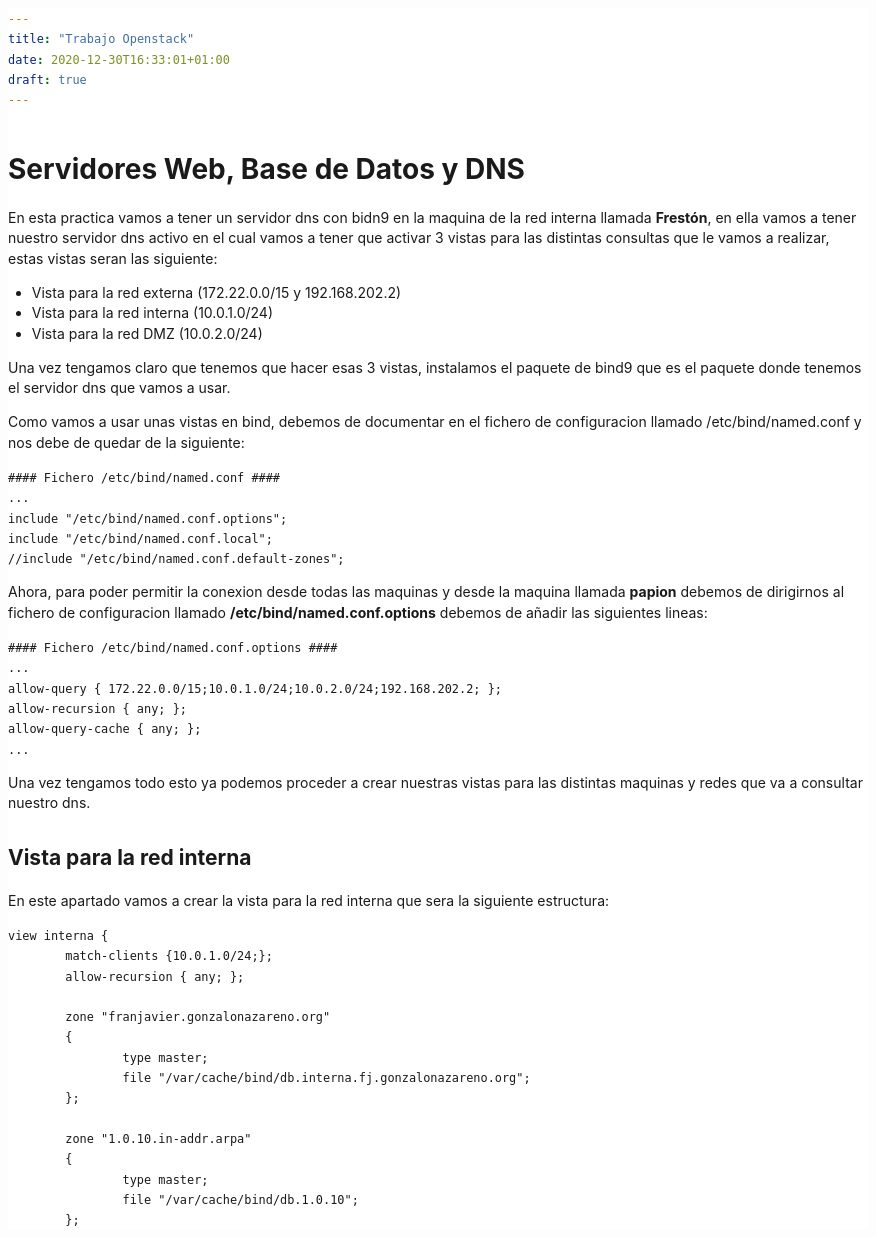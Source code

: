 ```yaml
---
title: "Trabajo Openstack"
date: 2020-12-30T16:33:01+01:00
draft: true
---
```


# Servidores Web, Base de Datos y DNS

En esta practica vamos a tener un servidor dns con bidn9 en la maquina de la red interna llamada **Frestón**, en ella vamos a tener nuestro servidor dns activo en el cual vamos a tener que activar 3 vistas para las distintas consultas que le vamos a realizar, estas vistas seran las siguiente:
* Vista para la red externa (172.22.0.0/15 y 192.168.202.2)
* Vista para la red interna (10.0.1.0/24)
* Vista para la red DMZ (10.0.2.0/24)

Una vez tengamos claro que tenemos que hacer esas 3 vistas, instalamos el paquete de bind9 que es el paquete donde tenemos el servidor dns que vamos a usar.

Como vamos a usar unas vistas en bind, debemos de documentar en el fichero de configuracion llamado /etc/bind/named.conf y nos debe de quedar de la siguiente:
```shell
#### Fichero /etc/bind/named.conf ####
...
include "/etc/bind/named.conf.options";
include "/etc/bind/named.conf.local";
//include "/etc/bind/named.conf.default-zones";
```

Ahora, para poder permitir la conexion desde todas las maquinas y desde la maquina llamada **papion** debemos de dirigirnos al fichero de configuracion llamado **/etc/bind/named.conf.options** debemos de añadir las siguientes lineas:
```shell
#### Fichero /etc/bind/named.conf.options ####
...
allow-query { 172.22.0.0/15;10.0.1.0/24;10.0.2.0/24;192.168.202.2; };
allow-recursion { any; };
allow-query-cache { any; };
...
```

Una vez tengamos todo esto ya podemos proceder a crear nuestras vistas para las distintas maquinas y redes que va a consultar nuestro dns.

## Vista para la red interna

En este apartado vamos a crear la vista para la red interna que sera la siguiente estructura:
```shell
view interna {
        match-clients {10.0.1.0/24;};
        allow-recursion { any; };

        zone "franjavier.gonzalonazareno.org"
        {
                type master;
                file "/var/cache/bind/db.interna.fj.gonzalonazareno.org";
        };

        zone "1.0.10.in-addr.arpa"
        {
                type master;
                file "/var/cache/bind/db.1.0.10";
        };

```